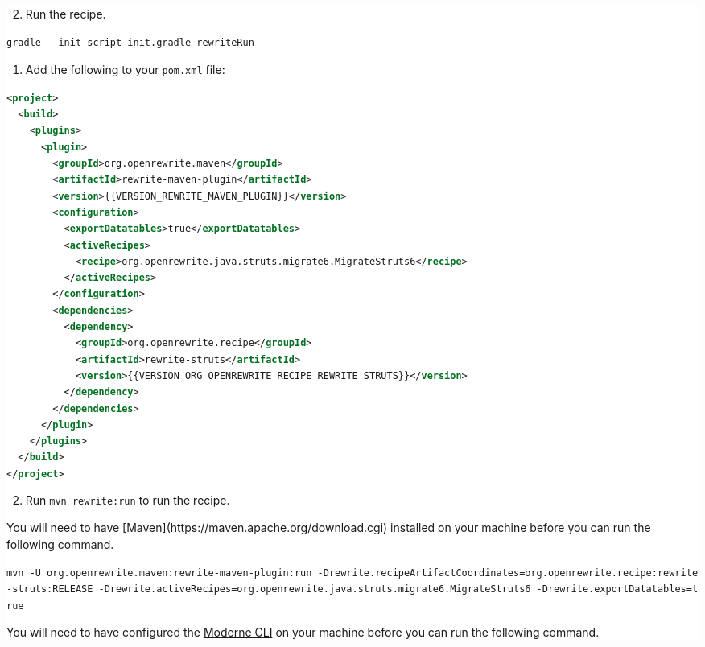 ```groovy title="init.gradle"
```

2. Run the recipe.

```shell title="shell"
gradle --init-script init.gradle rewriteRun
```

</TabItem>
<TabItem value="maven" label="Maven POM">

1. Add the following to your `pom.xml` file:

```xml title="pom.xml"
<project>
  <build>
    <plugins>
      <plugin>
        <groupId>org.openrewrite.maven</groupId>
        <artifactId>rewrite-maven-plugin</artifactId>
        <version>{{VERSION_REWRITE_MAVEN_PLUGIN}}</version>
        <configuration>
          <exportDatatables>true</exportDatatables>
          <activeRecipes>
            <recipe>org.openrewrite.java.struts.migrate6.MigrateStruts6</recipe>
          </activeRecipes>
        </configuration>
        <dependencies>
          <dependency>
            <groupId>org.openrewrite.recipe</groupId>
            <artifactId>rewrite-struts</artifactId>
            <version>{{VERSION_ORG_OPENREWRITE_RECIPE_REWRITE_STRUTS}}</version>
          </dependency>
        </dependencies>
      </plugin>
    </plugins>
  </build>
</project>
```

2. Run `mvn rewrite:run` to run the recipe.
</TabItem>

<TabItem value="maven-command-line" label="Maven Command Line">
You will need to have [Maven](https://maven.apache.org/download.cgi) installed on your machine before you can run the following command.

```shell title="shell"
mvn -U org.openrewrite.maven:rewrite-maven-plugin:run -Drewrite.recipeArtifactCoordinates=org.openrewrite.recipe:rewrite-struts:RELEASE -Drewrite.activeRecipes=org.openrewrite.java.struts.migrate6.MigrateStruts6 -Drewrite.exportDatatables=true
```
</TabItem>
<TabItem value="moderne-cli" label="Moderne CLI">

You will need to have configured the [Moderne CLI](https://docs.moderne.io/user-documentation/moderne-cli/getting-started/cli-intro) on your machine before you can run the following command.
